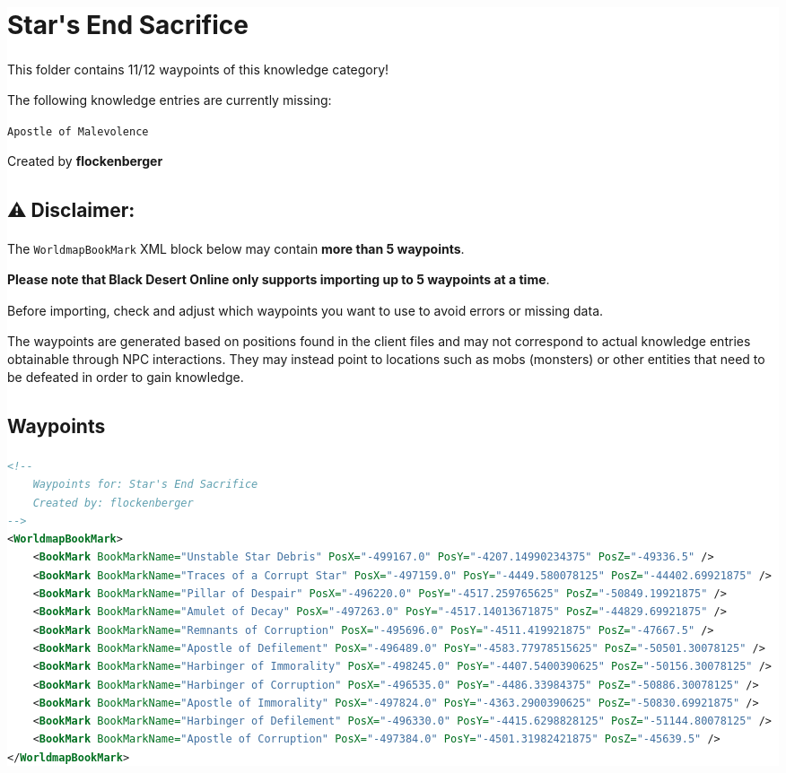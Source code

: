 # Star's End Sacrifice

This folder contains 11/12 waypoints of this knowledge category!

The following knowledge entries are currently missing: 

```
Apostle of Malevolence
```


Created by **flockenberger**

## ⚠️ Disclaimer:
The `WorldmapBookMark` XML block below may contain **more than 5 waypoints**.

**Please note that Black Desert Online only supports importing up to 5 waypoints at a time**.

Before importing, check and adjust which waypoints you want to use to avoid errors or missing data.

The waypoints are generated based on positions found in the client files and may not correspond to actual knowledge entries obtainable through NPC interactions.
They may instead point to locations such as mobs (monsters) or other entities that need to be defeated in order to gain knowledge.

## Waypoints
```xml
<!--
    Waypoints for: Star's End Sacrifice
    Created by: flockenberger
-->
<WorldmapBookMark>
    <BookMark BookMarkName="Unstable Star Debris" PosX="-499167.0" PosY="-4207.14990234375" PosZ="-49336.5" />
    <BookMark BookMarkName="Traces of a Corrupt Star" PosX="-497159.0" PosY="-4449.580078125" PosZ="-44402.69921875" />
    <BookMark BookMarkName="Pillar of Despair" PosX="-496220.0" PosY="-4517.259765625" PosZ="-50849.19921875" />
    <BookMark BookMarkName="Amulet of Decay" PosX="-497263.0" PosY="-4517.14013671875" PosZ="-44829.69921875" />
    <BookMark BookMarkName="Remnants of Corruption" PosX="-495696.0" PosY="-4511.419921875" PosZ="-47667.5" />
    <BookMark BookMarkName="Apostle of Defilement" PosX="-496489.0" PosY="-4583.77978515625" PosZ="-50501.30078125" />
    <BookMark BookMarkName="Harbinger of Immorality" PosX="-498245.0" PosY="-4407.5400390625" PosZ="-50156.30078125" />
    <BookMark BookMarkName="Harbinger of Corruption" PosX="-496535.0" PosY="-4486.33984375" PosZ="-50886.30078125" />
    <BookMark BookMarkName="Apostle of Immorality" PosX="-497824.0" PosY="-4363.2900390625" PosZ="-50830.69921875" />
    <BookMark BookMarkName="Harbinger of Defilement" PosX="-496330.0" PosY="-4415.6298828125" PosZ="-51144.80078125" />
    <BookMark BookMarkName="Apostle of Corruption" PosX="-497384.0" PosY="-4501.31982421875" PosZ="-45639.5" />
</WorldmapBookMark>
```
